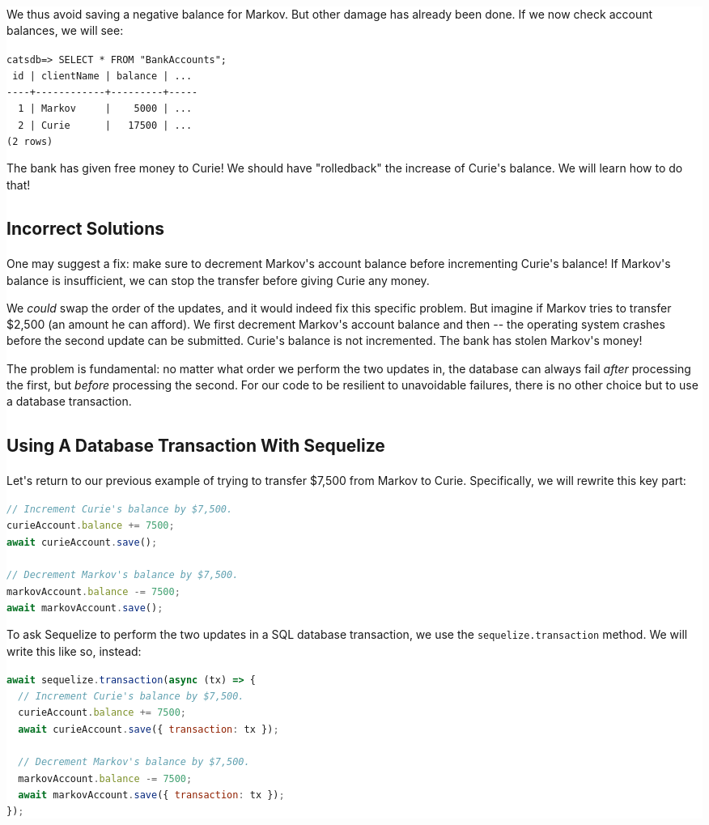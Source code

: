 We thus avoid saving a negative balance for Markov. But other damage has
already been done. If we now check account balances, we will see:

```
catsdb=> SELECT * FROM "BankAccounts";
 id | clientName | balance | ...
----+------------+---------+-----
  1 | Markov     |    5000 | ...
  2 | Curie      |   17500 | ...
(2 rows)
```

The bank has given free money to Curie! We should have "rolledback" the
increase of Curie's balance. We will learn how to do that!

## Incorrect Solutions

One may suggest a fix: make sure to decrement Markov's account balance
before incrementing Curie's balance! If Markov's balance is
insufficient, we can stop the transfer before giving Curie any money.

We *could* swap the order of the updates, and it would indeed fix this
specific problem. But imagine if Markov tries to transfer $2,500 (an
amount he can afford). We first decrement Markov's account balance and
then -- the operating system crashes before the second update can be
submitted. Curie's balance is not incremented. The bank has stolen
Markov's money!

The problem is fundamental: no matter what order we perform the two
updates in, the database can always fail *after* processing the first,
but *before* processing the second. For our code to be resilient to
unavoidable failures, there is no other choice but to use a database
transaction.

## Using A Database Transaction With Sequelize

Let's return to our previous example of trying to transfer $7,500 from
Markov to Curie. Specifically, we will rewrite this key part:

```javascript
// Increment Curie's balance by $7,500.
curieAccount.balance += 7500;
await curieAccount.save();

// Decrement Markov's balance by $7,500.
markovAccount.balance -= 7500;
await markovAccount.save();
```

To ask Sequelize to perform the two updates in a SQL database
transaction, we use the `sequelize.transaction` method. We will write
this like so, instead:

```javascript
await sequelize.transaction(async (tx) => {
  // Increment Curie's balance by $7,500.
  curieAccount.balance += 7500;
  await curieAccount.save({ transaction: tx });

  // Decrement Markov's balance by $7,500.
  markovAccount.balance -= 7500;
  await markovAccount.save({ transaction: tx });
});
```
